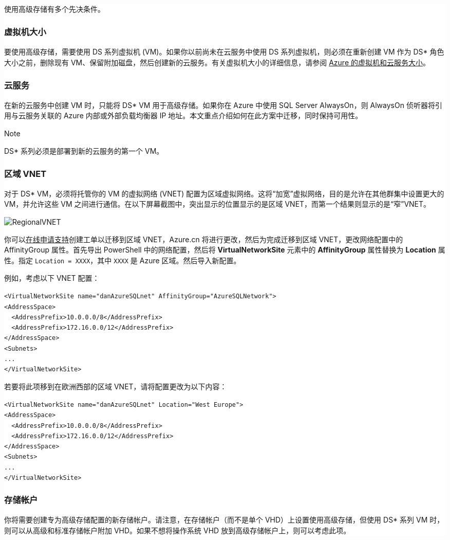 使用高级存储有多个先决条件。

### 虚拟机大小

要使用高级存储，需要使用 DS 系列虚拟机 (VM)。如果你以前尚未在云服务中使用 DS 系列虚拟机，则必须在重新创建 VM 作为 DS* 角色大小之前，删除现有 VM、保留附加磁盘，然后创建新的云服务。有关虚拟机大小的详细信息，请参阅 [Azure 的虚拟机和云服务大小](./virtual-machines-windows-sizes.md)。

### 云服务

在新的云服务中创建 VM 时，只能将 DS* VM 用于高级存储。如果你在 Azure 中使用 SQL Server AlwaysOn，则 AlwaysOn 侦听器将引用与云服务关联的 Azure 内部或外部负载均衡器 IP 地址。本文重点介绍如何在此方案中迁移，同时保持可用性。

> [!NOTE]
> DS* 系列必须是部署到新的云服务的第一个 VM。

### 区域 VNET

对于 DS* VM，必须将托管你的 VM 的虚拟网络 (VNET) 配置为区域虚拟网络。这将“加宽”虚拟网络，目的是允许在其他群集中设置更大的 VM，并允许这些 VM 之间进行通信。在以下屏幕截图中，突出显示的位置显示的是区域 VNET，而第一个结果则显示的是“窄”VNET。

![RegionalVNET][1]

你可以[在线申请支持](https://www.azure.cn/support/support-ticket-form/?l=zh-cn)创建工单以迁移到区域 VNET，Azure.cn 将进行更改，然后为完成迁移到区域 VNET，更改网络配置中的 AffinityGroup 属性。首先导出 PowerShell 中的网络配置，然后将 **VirtualNetworkSite** 元素中的 **AffinityGroup** 属性替换为 **Location** 属性。指定 `Location = XXXX`，其中 `XXXX` 是 Azure 区域。然后导入新配置。

例如，考虑以下 VNET 配置：

```
<VirtualNetworkSite name="danAzureSQLnet" AffinityGroup="AzureSQLNetwork">
<AddressSpace>
  <AddressPrefix>10.0.0.0/8</AddressPrefix>
  <AddressPrefix>172.16.0.0/12</AddressPrefix>
</AddressSpace>
<Subnets>
...
</VirtualNetworkSite>
```

若要将此项移到在欧洲西部的区域 VNET，请将配置更改为以下内容：

```
<VirtualNetworkSite name="danAzureSQLnet" Location="West Europe">
<AddressSpace>
  <AddressPrefix>10.0.0.0/8</AddressPrefix>
  <AddressPrefix>172.16.0.0/12</AddressPrefix>
</AddressSpace>
<Subnets>
...
</VirtualNetworkSite>
```

### 存储帐户

你将需要创建专为高级存储配置的新存储帐户。请注意，在存储帐户（而不是单个 VHD）上设置使用高级存储，但使用 DS* 系列 VM 时，则可以从高级和标准存储帐户附加 VHD。如果不想将操作系统 VHD 放到高级存储帐户上，则可以考虑此项。


[1]: ./media/virtual-machines-windows-classic-sql-server-premium-storage/1_VNET_Portal.png
[2]: ./media/virtual-machines-windows-classic-sql-server-premium-storage/2_Diskname_Lun.png
[3]: ./media/virtual-machines-windows-classic-sql-server-premium-storage/3_Virtual_Disk_Properties.png
[4]: ./media/virtual-machines-windows-classic-sql-server-premium-storage/4_Virtual_Disk_Properties_Details.png
[5]: ./media/virtual-machines-windows-classic-sql-server-premium-storage/5_Get_Storage_Pool.png
[6]: ./media/virtual-machines-windows-classic-sql-server-premium-storage/6_Deployments_Always_On.png
[7]: ./media/virtual-machines-windows-classic-sql-server-premium-storage/7_Add_More_Secondaries.png
[8]: ./media/virtual-machines-windows-classic-sql-server-premium-storage/8_Use_Existing_Secondary_Single_Site.png
[9]: ./media/virtual-machines-windows-classic-sql-server-premium-storage/9_Use_Existing_Secondary_Multi_Site.png
[10]: ./media/virtual-machines-windows-classic-sql-server-premium-storage/9_Use_Existing_Secondary_Multi_Site_b.png
[11]: ./media/virtual-machines-windows-classic-sql-server-premium-storage/10_Appendix_01.png
[12]: ./media/virtual-machines-windows-classic-sql-server-premium-storage/10_Appendix_02.png
[13]: ./media/virtual-machines-windows-classic-sql-server-premium-storage/10_Appendix_03.png
[14]: ./media/virtual-machines-windows-classic-sql-server-premium-storage/10_Appendix_04.png
[15]: ./media/virtual-machines-windows-classic-sql-server-premium-storage/10_Appendix_05.png
[16]: ./media/virtual-machines-windows-classic-sql-server-premium-storage/10_Appendix_06.png
[17]: ./media/virtual-machines-windows-classic-sql-server-premium-storage/10_Appendix_07.png
[18]: ./media/virtual-machines-windows-classic-sql-server-premium-storage/10_Appendix_08.png
[19]: ./media/virtual-machines-windows-classic-sql-server-premium-storage/10_Appendix_09.png
[20]: ./media/virtual-machines-windows-classic-sql-server-premium-storage/10_Appendix_10.png
[21]: ./media/virtual-machines-windows-classic-sql-server-premium-storage/10_Appendix_11.png
[22]: ./media/virtual-machines-windows-classic-sql-server-premium-storage/10_Appendix_12.png
[23]: ./media/virtual-machines-windows-classic-sql-server-premium-storage/10_Appendix_13.png
[24]: ./media/virtual-machines-windows-classic-sql-server-premium-storage/10_Appendix_14.png
[25]: ./media/virtual-machines-windows-classic-sql-server-premium-storage/10_Appendix_15.png